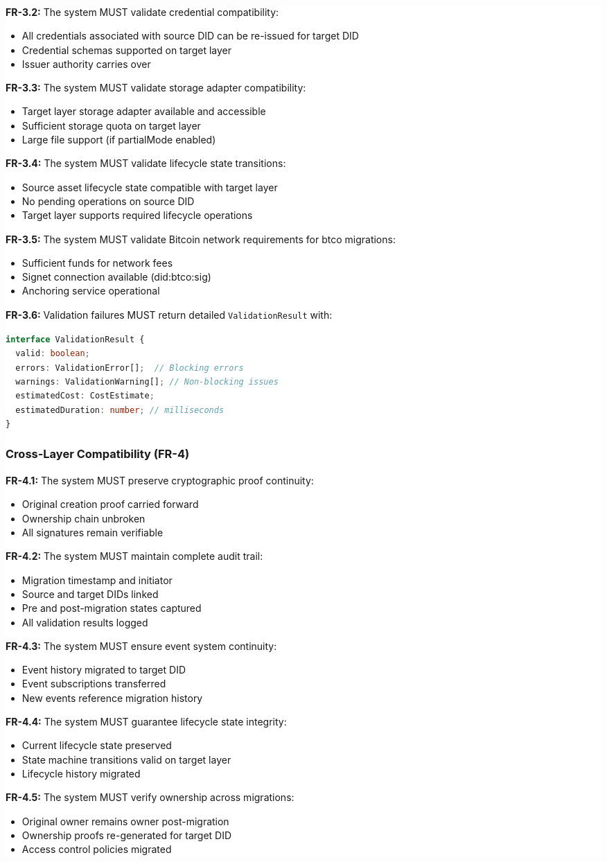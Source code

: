 **FR-3.2:** The system MUST validate credential compatibility:
- All credentials associated with source DID can be re-issued for target DID
- Credential schemas supported on target layer
- Issuer authority carries over

**FR-3.3:** The system MUST validate storage adapter compatibility:
- Target layer storage adapter available and accessible
- Sufficient storage quota on target layer
- Large file support (if partialMode enabled)

**FR-3.4:** The system MUST validate lifecycle state transitions:
- Source asset lifecycle state compatible with target layer
- No pending operations on source DID
- Target layer supports required lifecycle operations

**FR-3.5:** The system MUST validate Bitcoin network requirements for btco migrations:
- Sufficient funds for network fees
- Signet connection available (did:btco:sig)
- Anchoring service operational

**FR-3.6:** Validation failures MUST return detailed `ValidationResult` with:
```typescript
interface ValidationResult {
  valid: boolean;
  errors: ValidationError[];  // Blocking errors
  warnings: ValidationWarning[]; // Non-blocking issues
  estimatedCost: CostEstimate;
  estimatedDuration: number; // milliseconds
}
```

### Cross-Layer Compatibility (FR-4)

**FR-4.1:** The system MUST preserve cryptographic proof continuity:
- Original creation proof carried forward
- Ownership chain unbroken
- All signatures remain verifiable

**FR-4.2:** The system MUST maintain complete audit trail:
- Migration timestamp and initiator
- Source and target DIDs linked
- Pre and post-migration states captured
- All validation results logged

**FR-4.3:** The system MUST ensure event system continuity:
- Event history migrated to target DID
- Event subscriptions transferred
- New events reference migration history

**FR-4.4:** The system MUST guarantee lifecycle state integrity:
- Current lifecycle state preserved
- State machine transitions valid on target layer
- Lifecycle history migrated

**FR-4.5:** The system MUST verify ownership across migrations:
- Original owner remains owner post-migration
- Ownership proofs re-generated for target DID
- Access control policies migrated
